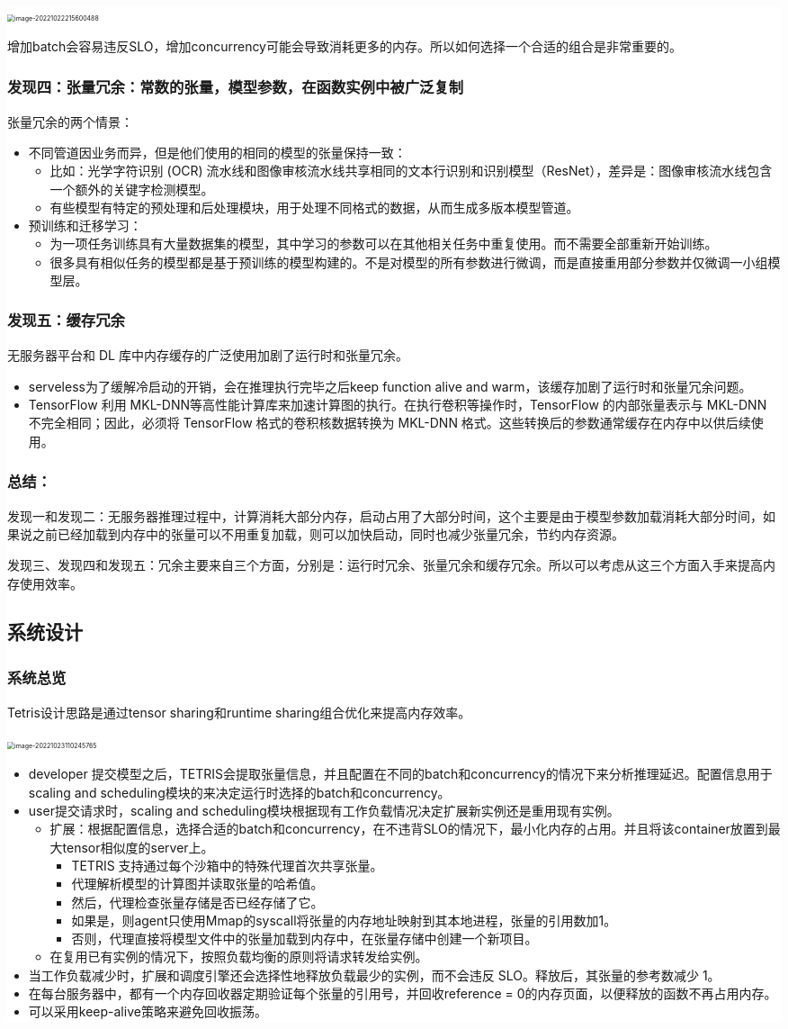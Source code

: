   <img src="https://s3.bmp.ovh/imgs/2022/10/22/3496c298cd8ca80b.png" alt="image-20221022215600488" style="zoom:50%;" />

  增加batch会容易违反SLO，增加concurrency可能会导致消耗更多的内存。所以如何选择一个合适的组合是非常重要的。



### 发现四：张量冗余：常数的张量，模型参数，在函数实例中被广泛复制

张量冗余的两个情景：

* 不同管道因业务而异，但是他们使用的相同的模型的张量保持一致：
  * 比如：光学字符识别 (OCR) 流水线和图像审核流水线共享相同的文本行识别和识别模型（ResNet），差异是：图像审核流水线包含一个额外的关键字检测模型。
  * 有些模型有特定的预处理和后处理模块，用于处理不同格式的数据，从而生成多版本模型管道。
* 预训练和迁移学习：
  * 为一项任务训练具有大量数据集的模型，其中学习的参数可以在其他相关任务中重复使用。而不需要全部重新开始训练。
  * 很多具有相似任务的模型都是基于预训练的模型构建的。不是对模型的所有参数进行微调，而是直接重用部分参数并仅微调一小组模型层。



### 发现五：缓存冗余

无服务器平台和 DL 库中内存缓存的广泛使用加剧了运行时和张量冗余。

* serveless为了缓解冷启动的开销，会在推理执行完毕之后keep function alive and warm，该缓存加剧了运行时和张量冗余问题。
* TensorFlow 利用 MKL-DNN等高性能计算库来加速计算图的执行。在执行卷积等操作时，TensorFlow 的内部张量表示与 MKL-DNN 不完全相同；因此，必须将 TensorFlow 格式的卷积核数据转换为 MKL-DNN 格式。这些转换后的参数通常缓存在内存中以供后续使用。



### 总结：

发现一和发现二：无服务器推理过程中，计算消耗大部分内存，启动占用了大部分时间，这个主要是由于模型参数加载消耗大部分时间，如果说之前已经加载到内存中的张量可以不用重复加载，则可以加快启动，同时也减少张量冗余，节约内存资源。

发现三、发现四和发现五：冗余主要来自三个方面，分别是：运行时冗余、张量冗余和缓存冗余。所以可以考虑从这三个方面入手来提高内存使用效率。





## 系统设计

### 系统总览

Tetris设计思路是通过tensor sharing和runtime sharing组合优化来提高内存效率。

<img src="https://s3.bmp.ovh/imgs/2022/10/23/0181ad67d7a0e16f.png" alt="image-20221023110245765" style="zoom:50%;" />



* developer 提交模型之后，TETRIS会提取张量信息，并且配置在不同的batch和concurrency的情况下来分析推理延迟。配置信息用于scaling and scheduling模块的来决定运行时选择的batch和concurrency。
* user提交请求时，scaling and scheduling模块根据现有工作负载情况决定扩展新实例还是重用现有实例。
  * 扩展：根据配置信息，选择合适的batch和concurrency，在不违背SLO的情况下，最小化内存的占用。并且将该container放置到最大tensor相似度的server上。
    * TETRIS 支持通过每个沙箱中的特殊代理首次共享张量。
    * 代理解析模型的计算图并读取张量的哈希值。
    * 然后，代理检查张量存储是否已经存储了它。
    * 如果是，则agent只使用Mmap的syscall将张量的内存地址映射到其本地进程，张量的引用数加1。
    * 否则，代理直接将模型文件中的张量加载到内存中，在张量存储中创建一个新项目。
  * 在复用已有实例的情况下，按照负载均衡的原则将请求转发给实例。
* 当工作负载减少时，扩展和调度引擎还会选择性地释放负载最少的实例，而不会违反 SLO。释放后，其张量的参考数减少 1。
* 在每台服务器中，都有一个内存回收器定期验证每个张量的引用号，并回收reference = 0的内存页面，以便释放的函数不再占用内存。
* 可以采用keep-alive策略来避免回收振荡。
